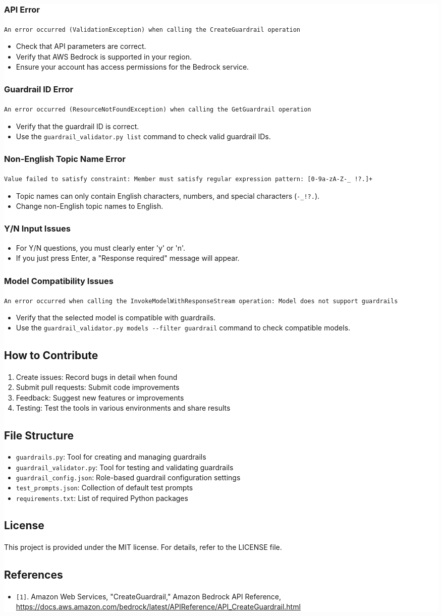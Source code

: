 ### API Error
```
An error occurred (ValidationException) when calling the CreateGuardrail operation
```
- Check that API parameters are correct.
- Verify that AWS Bedrock is supported in your region.
- Ensure your account has access permissions for the Bedrock service.

### Guardrail ID Error
```
An error occurred (ResourceNotFoundException) when calling the GetGuardrail operation
```
- Verify that the guardrail ID is correct.
- Use the `guardrail_validator.py list` command to check valid guardrail IDs.

### Non-English Topic Name Error
```
Value failed to satisfy constraint: Member must satisfy regular expression pattern: [0-9a-zA-Z-_ !?.]+
```
- Topic names can only contain English characters, numbers, and special characters (`-_!?.`).
- Change non-English topic names to English.

### Y/N Input Issues
- For Y/N questions, you must clearly enter 'y' or 'n'.
- If you just press Enter, a "Response required" message will appear.

### Model Compatibility Issues
```
An error occurred when calling the InvokeModelWithResponseStream operation: Model does not support guardrails
```
- Verify that the selected model is compatible with guardrails.
- Use the `guardrail_validator.py models --filter guardrail` command to check compatible models.

## How to Contribute

1. Create issues: Record bugs in detail when found
2. Submit pull requests: Submit code improvements
3. Feedback: Suggest new features or improvements
4. Testing: Test the tools in various environments and share results

## File Structure

- `guardrails.py`: Tool for creating and managing guardrails
- `guardrail_validator.py`: Tool for testing and validating guardrails
- `guardrail_config.json`: Role-based guardrail configuration settings
- `test_prompts.json`: Collection of default test prompts
- `requirements.txt`: List of required Python packages

## License

This project is provided under the MIT license. For details, refer to the LICENSE file.

## References 

- `[1]`. Amazon Web Services, "CreateGuardrail," Amazon Bedrock API Reference, https://docs.aws.amazon.com/bedrock/latest/APIReference/API_CreateGuardrail.html